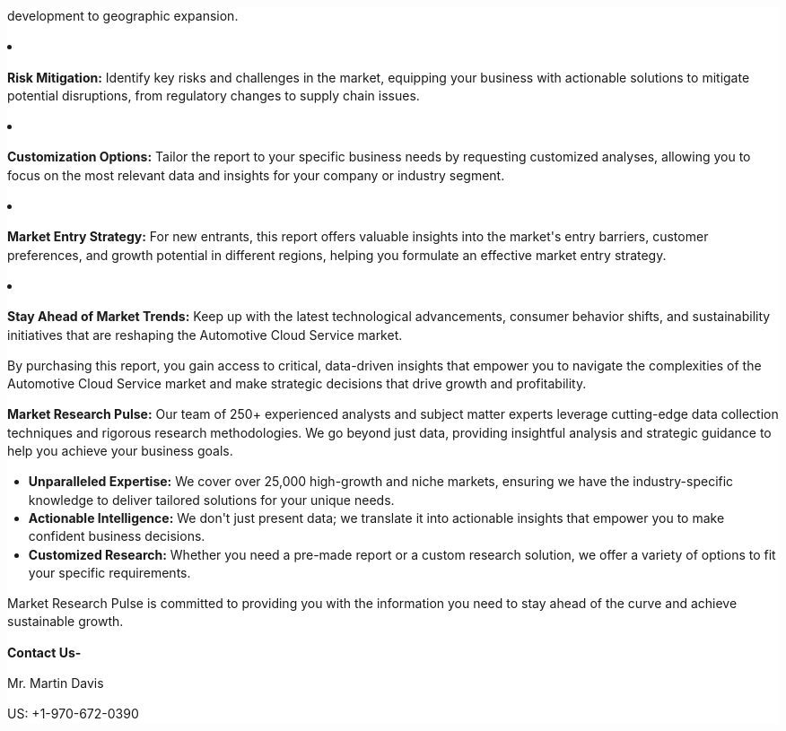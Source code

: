 development to geographic expansion.</p></li><li><p><strong>Risk Mitigation:</strong> Identify key risks and challenges in the market, equipping your business with actionable solutions to mitigate potential disruptions, from regulatory changes to supply chain issues.</p></li><li><p><strong>Customization Options:</strong> Tailor the report to your specific business needs by requesting customized analyses, allowing you to focus on the most relevant data and insights for your company or industry segment.</p></li><li><p><strong>Market Entry Strategy:</strong> For new entrants, this report offers valuable insights into the market's entry barriers, customer preferences, and growth potential in different regions, helping you formulate an effective market entry strategy.</p></li><li><p><strong>Stay Ahead of Market Trends:</strong> Keep up with the latest technological advancements, consumer behavior shifts, and sustainability initiatives that are reshaping the Automotive Cloud Service market.</p></li></ol><p>By purchasing this report, you gain access to critical, data-driven insights that empower you to navigate the complexities of the Automotive Cloud Service market and make strategic decisions that drive growth and profitability.</p><p><strong>Market Research Pulse:</strong>&nbsp;Our team of 250+ experienced analysts and subject matter experts leverage cutting-edge data collection techniques and rigorous research methodologies. We go beyond just data, providing insightful analysis and strategic guidance to help you achieve your business goals.</p><ul><li><strong>Unparalleled Expertise:</strong>&nbsp;We cover over 25,000 high-growth and niche markets, ensuring we have the industry-specific knowledge to deliver tailored solutions for your unique needs.</li><li><strong>Actionable Intelligence:</strong>&nbsp;We don't just present data; we translate it into actionable insights that empower you to make confident business decisions.</li><li><strong>Customized Research:</strong>&nbsp;Whether you need a pre-made report or a custom research solution, we offer a variety of options to fit your specific requirements.</li></ul><p>Market Research Pulse is committed to providing you with the information you need to stay ahead of the curve and achieve sustainable growth.</p><p><strong>Contact Us-</strong></p><p>Mr. Martin Davis</p><p>US: +1-970-672-0390</p>
